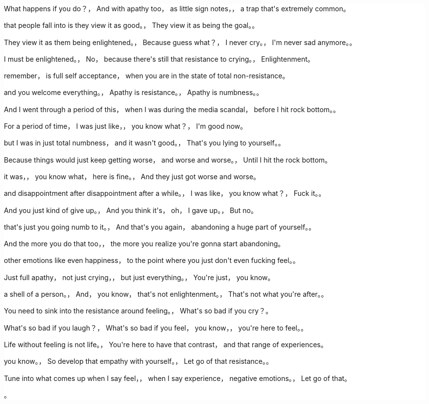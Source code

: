  What happens if you do？， And with apathy too， as little sign notes，， a trap that's extremely common。

 that people fall into is they view it as good。， They view it as being the goal。。

 They view it as them being enlightened。， Because guess what？， I never cry。， I'm never sad anymore。。

 I must be enlightened。， No， because there's still that resistance to crying。， Enlightenment。

 remember， is full self acceptance， when you are in the state of total non-resistance。

 and you welcome everything。， Apathy is resistance。， Apathy is numbness。。

 And I went through a period of this， when I was during the media scandal， before I hit rock bottom。。

 For a period of time， I was just like，， you know what？， I'm good now。

 but I was in just total numbness， and it wasn't good。， That's you lying to yourself。。

 Because things would just keep getting worse， and worse and worse。， Until I hit the rock bottom。

 it was，， you know what， here is fine。， And they just got worse and worse。

 and disappointment after disappointment after a while。， I was like， you know what？， Fuck it。。

 And you just kind of give up。， And you think it's， oh， I gave up。， But no。

 that's just you going numb to it。， And that's you again， abandoning a huge part of yourself。。

 And the more you do that too，， the more you realize you're gonna start abandoning。

 other emotions like even happiness， to the point where you just don't even fucking feel。。

 Just full apathy， not just crying，， but just everything。， You're just， you know。

 a shell of a person。， And， you know， that's not enlightenment。， That's not what you're after。。

 You need to sink into the resistance around feeling。， What's so bad if you cry？。

 What's so bad if you laugh？， What's so bad if you feel， you know，， you're here to feel。。

 Life without feeling is not life。， You're here to have that contrast， and that range of experiences。

 you know。， So develop that empathy with yourself。， Let go of that resistance。。

 Tune into what comes up when I say feel，， when I say experience， negative emotions。， Let go of that。

。